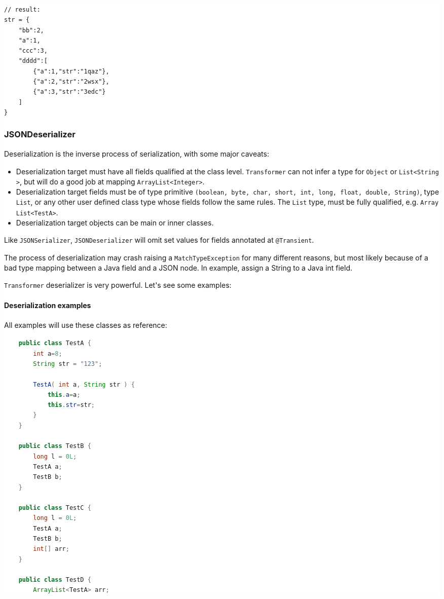 ```
// result:
str = {
    "bb":2,
    "a":1,
    "ccc":3,
    "dddd":[
        {"a":1,"str":"1qaz"},
        {"a":2,"str":"2wsx"},
        {"a":3,"str":"3edc"}
    ]
}
```

### JSONDeserializer

Deserialization is the inverse process of serialization, with some major caveats:

* Deserialization target must have all fields qualified at the class level. `Transformer` can not infer a type for `Object` or `List<String>`,
but will do a good job at mapping `ArrayList<Integer>`.
* Deserialization target fields must be of type primitive `(boolean, byte, char, short, int, long, float, double, String)`,
type `List`, or any other user defined class type whose fields follow the same rules. 
The `List` type, must be fully qualified, e.g. `ArrayList<TestA>`.
* Deserialization target objects can be main or inner classes. 

Like `JSONSerializer`, `JSONDeserializer` will omit set values for fields annotated at `@Transient`.
  
The process of deserialization may crash raising a `MatchTypeException` for many different reasons, but most likely
because of a bad type mapping between a Java field and a JSON node. 
In example, assign a String to a Java int field.

`Transformer` deserializer is very powerful. Let's see some examples:

#### Deserialization examples

All examples will use these classes as reference:

```Java
    public class TestA {
        int a=8;
        String str = "123";

        TestA( int a, String str ) {
            this.a=a;
            this.str=str;
        }
    }

    public class TestB {
        long l = 0L;
        TestA a;
        TestB b;
    }

    public class TestC {
        long l = 0L;
        TestA a;
        TestB b;
        int[] arr;
    }

    public class TestD {
        ArrayList<TestA> arr;
```